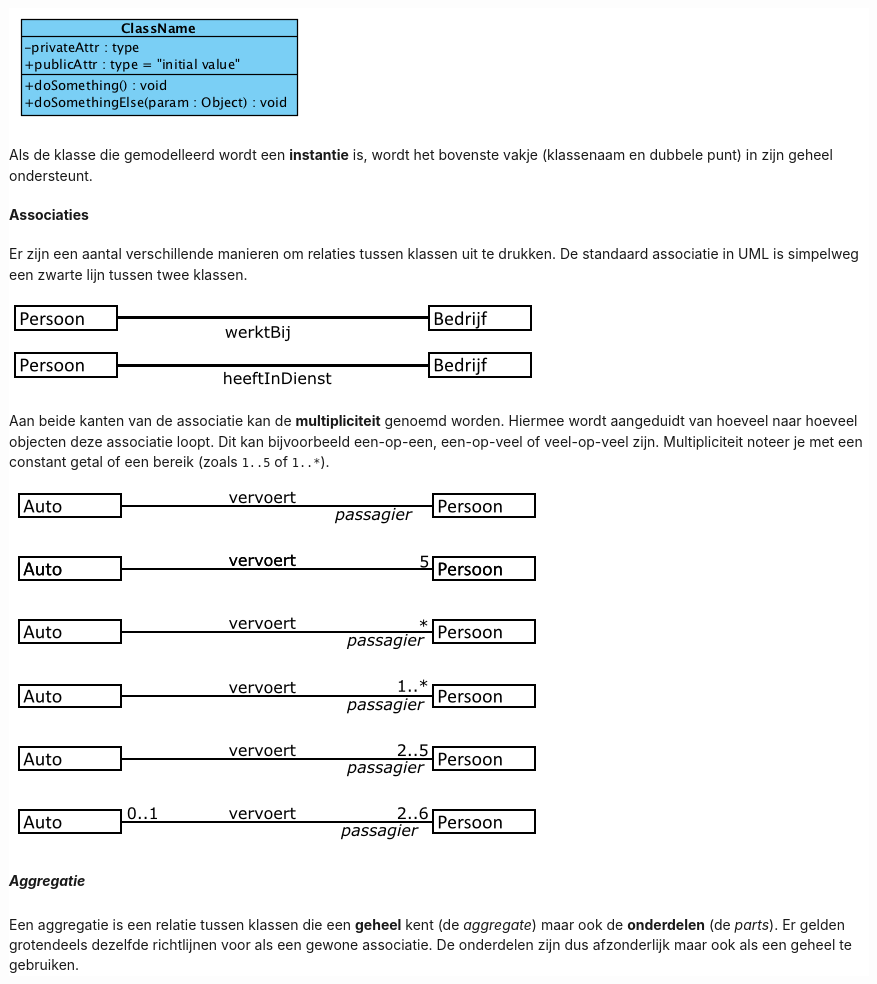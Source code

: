 ![Een voorbeeld van een klasse](class-diagram-class.png)

Als de klasse die gemodelleerd wordt een **instantie** is, wordt het bovenste vakje (klassenaam en dubbele punt) in zijn geheel ondersteunt.

#### Associaties

Er zijn een aantal verschillende manieren om 
relaties tussen klassen uit te drukken. De standaard associatie in UML is simpelweg een zwarte lijn tussen twee klassen.

![](standaard-associatie.png)

Aan beide kanten van de associatie kan de **multipliciteit** genoemd worden. Hiermee wordt aangeduidt van hoeveel naar hoeveel objecten deze associatie loopt. Dit kan bijvoorbeeld een-op-een, een-op-veel of veel-op-veel zijn. Multipliciteit noteer je met een constant getal of een bereik (zoals `1..5` of `1..*`).

![Multipliciteit tussen klassen](multipliciteit.png)

##### Aggregatie

Een aggregatie is een relatie tussen klassen die een **geheel** kent (de _aggregate_) maar ook de **onderdelen** (de _parts_). Er gelden grotendeels dezelfde richtlijnen voor als een gewone associatie. De onderdelen zijn dus afzonderlijk maar ook als een geheel te gebruiken.
